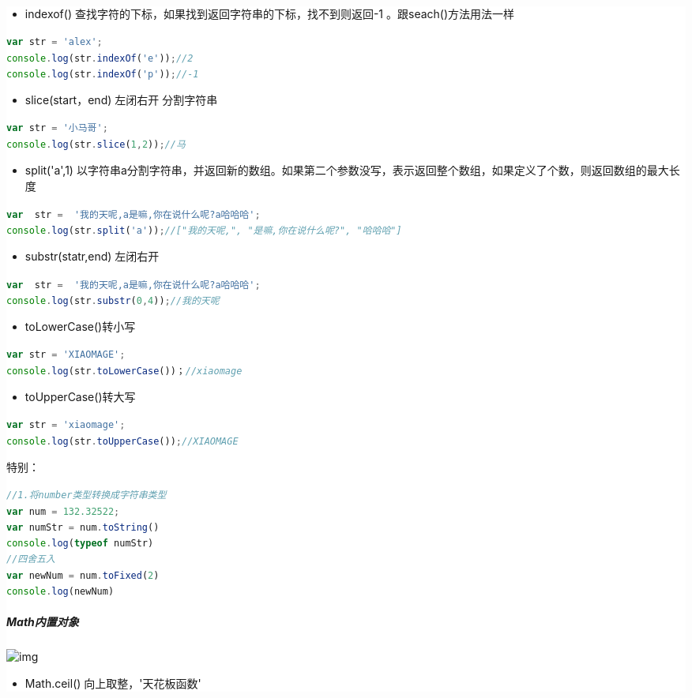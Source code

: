 -  indexof() 查找字符的下标，如果找到返回字符串的下标，找不到则返回-1 。跟seach()方法用法一样

```javascript
var str = 'alex';
console.log(str.indexOf('e'));//2
console.log(str.indexOf('p'));//-1
```

-  slice(start，end) 左闭右开 分割字符串

```javascript
var str = '小马哥';
console.log(str.slice(1,2));//马
```

-  split('a',1) 以字符串a分割字符串，并返回新的数组。如果第二个参数没写，表示返回整个数组，如果定义了个数，则返回数组的最大长度

```javascript
var  str =  '我的天呢,a是嘛,你在说什么呢?a哈哈哈';
console.log(str.split('a'));//["我的天呢,", "是嘛,你在说什么呢?", "哈哈哈"]
```

- substr(statr,end) 左闭右开

```javascript
var  str =  '我的天呢,a是嘛,你在说什么呢?a哈哈哈';
console.log(str.substr(0,4));//我的天呢
```

- toLowerCase()转小写

```javascript
var str = 'XIAOMAGE';
console.log(str.toLowerCase())；//xiaomage
```

- toUpperCase()转大写

```javascript
var str = 'xiaomage';
console.log(str.toUpperCase());//XIAOMAGE
```

特别：

```javascript
//1.将number类型转换成字符串类型
var num = 132.32522;
var numStr = num.toString()
console.log(typeof numStr)
//四舍五入
var newNum = num.toFixed(2)
console.log(newNum)
```

##### Math内置对象

![img](https://images2018.cnblogs.com/blog/1364810/201805/1364810-20180527115730266-1931075271.png)

- Math.ceil() 向上取整，'天花板函数'
